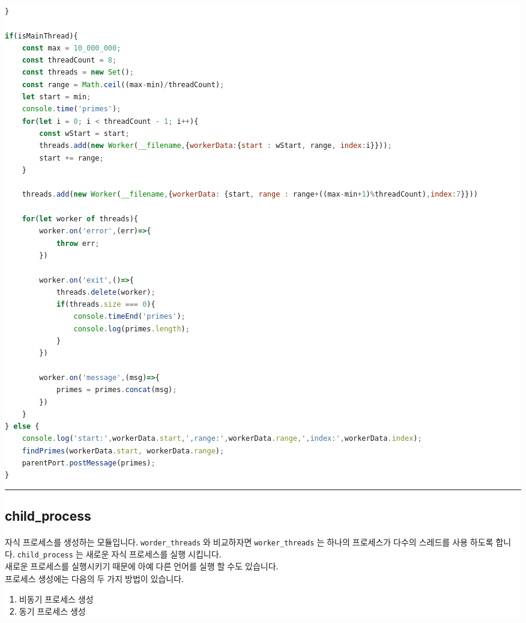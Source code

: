 ```javascript
}

if(isMainThread){
    const max = 10_000_000;
    const threadCount = 8;
    const threads = new Set();
    const range = Math.ceil((max-min)/threadCount);
    let start = min;
    console.time('primes');
    for(let i = 0; i < threadCount - 1; i++){
        const wStart = start;
        threads.add(new Worker(__filename,{workerData:{start : wStart, range, index:i}}));
        start += range;
    }

    threads.add(new Worker(__filename,{workerData: {start, range : range+((max-min+1)%threadCount),index:7}}))

    for(let worker of threads){
        worker.on('error',(err)=>{
            throw err;
        })

        worker.on('exit',()=>{
            threads.delete(worker);
            if(threads.size === 0){
                console.timeEnd('primes');
                console.log(primes.length);
            }
        })

        worker.on('message',(msg)=>{
            primes = primes.concat(msg);
        })
    }
} else {
    console.log('start:',workerData.start,',range:',workerData.range,',index:',workerData.index);
    findPrimes(workerData.start, workerData.range);
    parentPort.postMessage(primes);
}
```

---

## child_process
자식 프로세스를 생성하는 모듈입니다. `worder_threads` 와 비교하자면 `worker_threads` 는 하나의 프로세스가 다수의 스레드를 사용 하도록 합니다. `child_process` 는 새로운 자식 프로세스를 실행 시킵니다.  
새로운 프로세스를 실행시키기 때문에 아예 다른 언어를 실행 할 수도 있습니다.  
프로세스 생성에는 다음의 두 가지 방법이 있습니다.
1. 비동기 프로세스 생성
2. 동기 프로세스 생성
